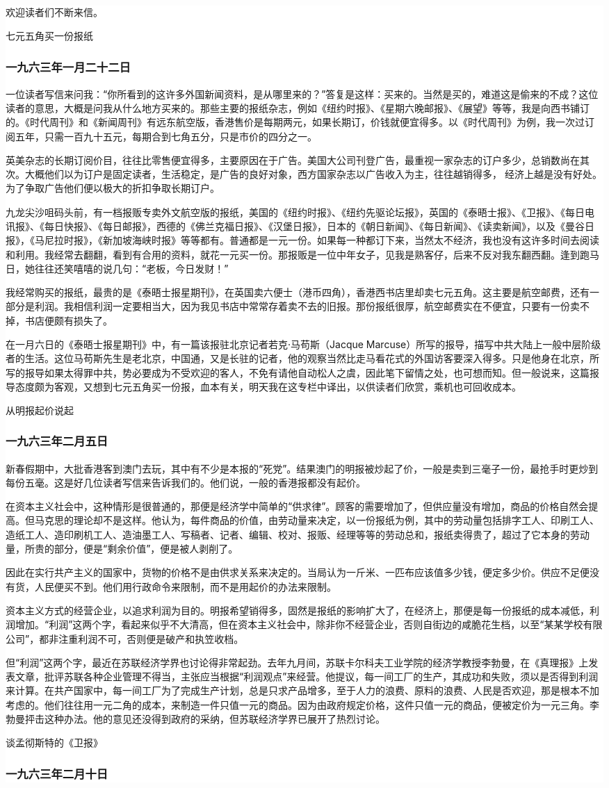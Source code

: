 欢迎读者们不断来信。





七元五角买一份报纸


### 一九六三年一月二十二日



一位读者写信来问我：“你所看到的这许多外国新闻资料，是从哪里来的？”答复是这样：买来的。当然是买的，难道这是偷来的不成？这位读者的意思，大概是问我从什么地方买来的。那些主要的报纸杂志，例如《纽约时报》、《星期六晚邮报》、《展望》等等，我是向西书铺订的。《时代周刊》和《新闻周刊》有远东航空版，香港售价是每期两元，如果长期订，价钱就便宜得多。以《时代周刊》为例，我一次过订阅五年，只需一百九十五元，每期合到七角五分，只是市价的四分之一。

英美杂志的长期订阅价目，往往比零售便宜得多，主要原因在于广告。美国大公司刊登广告，最重视一家杂志的订户多少，总销数尚在其次。大概他们以为订户是固定读者，生活稳定，是广告的良好对象，西方国家杂志以广告收入为主，往往越销得多， 经济上越是没有好处。为了争取广告他们便以极大的折扣争取长期订户。

九龙尖沙咀码头前，有一档报贩专卖外文航空版的报纸，美国的《纽约时报》、《纽约先驱论坛报》，英国的《泰晤士报》、《卫报》、《每日电讯报》、《每日快报》、《每日邮报》，西德的《佛兰克福日报》、《汉堡日报》，日本的《朝日新闻》、《每日新闻》、《读卖新闻》，以及《曼谷日报》，《马尼拉时报》，《新加坡海峡时报》等等都有。普通都是一元一份。如果每一种都订下来，当然太不经济，我也没有这许多时间去阅读和利用。我经常去翻翻，看到有合用的资料，就花一元买一份。那报贩是一位中年女子，见我是熟客仔，后来不反对我东翻西翻。逢到跑马日，她往往还笑嘻嘻的说几句：“老板，今日发财！”

我经常购买的报纸，最贵的是《泰晤士报星期刊》，在英国卖六便士（港币四角），香港西书店里却卖七元五角。这主要是航空邮费，还有一部分是利润。我相信利润一定要相当大，因为我见书店中常常存着卖不去的旧报。那份报纸很厚，航空邮费实在不便宜，只要有一份卖不掉，书店便颇有损失了。

在一月六日的《泰晤士报星期刊》中，有一篇该报驻北京记者若克·马苟斯（Jacque Marcuse）所写的报导，描写中共大陆上一般中层阶级者的生活。这位马苟斯先生是老北京，中国通，又是长驻的记者，他的观察当然比走马看花式的外国访客要深入得多。只是他身在北京，所写的报导如果太得罪中共，势必要成为不受欢迎的客人，不免有请他自动松人之虞，因此笔下留情之处，也可想而知。但一般说来，这篇报导态度颇为客观，又想到七元五角买一份报，血本有关，明天我在这专栏中译出，以供读者们欣赏，乘机也可回收成本。





从明报起价说起


### 一九六三年二月五日



新春假期中，大批香港客到澳门去玩，其中有不少是本报的“死党”。结果澳门的明报被炒起了价，一般是卖到三毫子一份，最抢手时更炒到每份五毫。这是好几位读者写信来告诉我们的。他们说，一般的香港报都没有起价。

在资本主义社会中，这种情形是很普通的，那便是经济学中简单的“供求律”。顾客的需要增加了，但供应量没有增加，商品的价格自然会提高。但马克思的理论却不是这样。他认为，每件商品的价值，由劳动量来决定，以一份报纸为例，其中的劳动量包括排字工人、印刷工人、造纸工人、造印刷机工人、造油墨工人、写稿者、记者、编辑、校对、报贩、经理等等的劳动总和，报纸卖得贵了，超过了它本身的劳动量，所贵的部分，便是“剩余价值”，便是被人剥削了。

因此在实行共产主义的国家中，货物的价格不是由供求关系来决定的。当局认为一斤米、一匹布应该值多少钱，便定多少价。供应不足便没有货，人民便买不到。他们用行政命令来限制，而不是用起价的办法来限制。

资本主义方式的经营企业，以追求利润为目的。明报希望销得多，固然是报纸的影响扩大了，在经济上，那便是每一份报纸的成本减低，利润增加。“利润”这两个字，看起来似乎不大清高，但在资本主义社会中，除非你不经营企业，否则自街边的咸脆花生档，以至“某某学校有限公司”，都非注重利润不可，否则便是破产和执笠收档。

但“利润”这两个字，最近在苏联经济学界也讨论得非常起劲。去年九月间，苏联卡尔科夫工业学院的经济学教授李勃曼，在《真理报》上发表文章，批评苏联各种企业管理不得当，主张应当根据“利润观点”来经营。他提议，每一间工厂的生产，其成功和失败，须以是否得到利润来计算。在共产国家中，每一间工厂为了完成生产计划，总是只求产品增多，至于人力的浪费、原料的浪费、人民是否欢迎，那是根本不加考虑的。他们往往用一元二角的成本，来制造一件只值一元的商品。因为由政府规定价格，这件只值一元的商品，便被定价为一元三角。李勃曼抨击这种办法。他的意见还没得到政府的采纳，但苏联经济学界已展开了热烈讨论。





谈孟彻斯特的《卫报》


### 一九六三年二月十日
